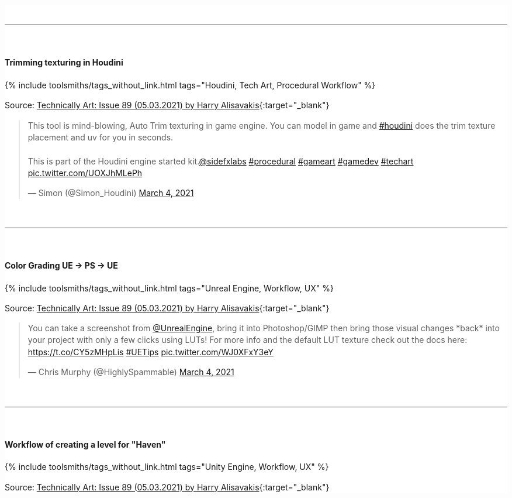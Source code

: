 
<br>
<hr style="height:1px;border:none;color:#333;background-color:#333;">
<br>
 
#### **Trimming texturing in Houdini**
 
{% include toolsmiths/tags_without_link.html tags="Houdini, Tech Art, Procedural Workflow" %}

Source: [Technically Art: Issue 89 (05.03.2021) by Harry Alisavakis](https://halisavakis.com/technically-art-issue-89-05-03-2021/){:target="_blank"}

<blockquote class="twitter-tweet"><p lang="en" dir="ltr">This tool is mind-blowing, Auto Trim texturing in game engine. You can model in game and <a href="https://twitter.com/hashtag/houdini?src=hash&amp;ref_src=twsrc%5Etfw">#houdini</a> does the trim texture placement and uv for you in seconds.<br><br>This is part of the Houdini engine started kit.<a href="https://twitter.com/sidefxlabs?ref_src=twsrc%5Etfw">@sidefxlabs</a> <a href="https://twitter.com/hashtag/procedural?src=hash&amp;ref_src=twsrc%5Etfw">#procedural</a> <a href="https://twitter.com/hashtag/gameart?src=hash&amp;ref_src=twsrc%5Etfw">#gameart</a> <a href="https://twitter.com/hashtag/gamedev?src=hash&amp;ref_src=twsrc%5Etfw">#gamedev</a> <a href="https://twitter.com/hashtag/techart?src=hash&amp;ref_src=twsrc%5Etfw">#techart</a> <a href="https://t.co/UOXJhMLePh">pic.twitter.com/UOXJhMLePh</a></p>&mdash; Simon (@Simon_Houdini) <a href="https://twitter.com/Simon_Houdini/status/1367492929720365062?ref_src=twsrc%5Etfw">March 4, 2021</a></blockquote> <script async src="https://platform.twitter.com/widgets.js" charset="utf-8"></script>


<br>
<hr style="height:1px;border:none;color:#333;background-color:#333;">
<br>
 
#### **Color Grading UE -> PS -> UE**
 
{% include toolsmiths/tags_without_link.html tags="Unreal Engine, Workflow, UX" %}

Source: [Technically Art: Issue 89 (05.03.2021) by Harry Alisavakis](https://halisavakis.com/technically-art-issue-89-05-03-2021/){:target="_blank"}

<blockquote class="twitter-tweet"><p lang="en" dir="ltr">You can take a screenshot from <a href="https://twitter.com/UnrealEngine?ref_src=twsrc%5Etfw">@UnrealEngine</a>, bring it into Photoshop/GIMP then bring those visual changes *back* into your project with only a few clicks using LUTs! For more info and the default LUT texture check out the docs here: <a href="https://t.co/CY5zMHpLis">https://t.co/CY5zMHpLis</a> <a href="https://twitter.com/hashtag/UETips?src=hash&amp;ref_src=twsrc%5Etfw">#UETips</a> <a href="https://t.co/WJ0XFxY3eY">pic.twitter.com/WJ0XFxY3eY</a></p>&mdash; Chris Murphy (@HighlySpammable) <a href="https://twitter.com/HighlySpammable/status/1367322728680751117?ref_src=twsrc%5Etfw">March 4, 2021</a></blockquote> <script async src="https://platform.twitter.com/widgets.js" charset="utf-8"></script>


<br>
<hr style="height:1px;border:none;color:#333;background-color:#333;">
<br>
 
#### **Workflow of creating a level for "Haven"**
 
{% include toolsmiths/tags_without_link.html tags="Unity Engine, Workflow, UX" %}

Source: [Technically Art: Issue 89 (05.03.2021) by Harry Alisavakis](https://halisavakis.com/technically-art-issue-89-05-03-2021/){:target="_blank"}
